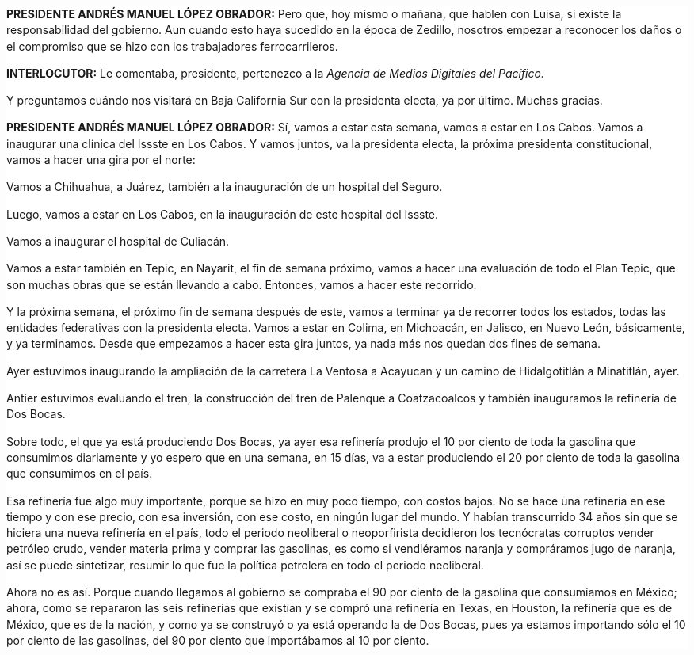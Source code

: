 **PRESIDENTE ANDRÉS MANUEL LÓPEZ OBRADOR:** Pero que, hoy mismo o mañana, que
hablen con Luisa, si existe la responsabilidad del gobierno. Aun cuando esto
haya sucedido en la época de Zedillo, nosotros empezar a reconocer los daños o
el compromiso que se hizo con los trabajadores ferrocarrileros.

**INTERLOCUTOR:** Le comentaba, presidente, pertenezco a la _Agencia de Medios
Digitales del Pacífico._

Y preguntamos cuándo nos visitará en Baja California Sur con la presidenta
electa, ya por último. Muchas gracias.

**PRESIDENTE ANDRÉS MANUEL LÓPEZ OBRADOR:** Sí, vamos a estar esta semana,
vamos a estar en Los Cabos. Vamos a inaugurar una clínica del Issste en Los
Cabos. Y vamos juntos, va la presidenta electa, la próxima presidenta
constitucional, vamos a hacer una gira por el norte:

Vamos a Chihuahua, a Juárez, también a la inauguración de un hospital del
Seguro.

Luego, vamos a estar en Los Cabos, en la inauguración de este hospital del
Issste.

Vamos a inaugurar el hospital de Culiacán.

Vamos a estar también en Tepic, en Nayarit, el fin de semana próximo, vamos a
hacer una evaluación de todo el Plan Tepic, que son muchas obras que se están
llevando a cabo. Entonces, vamos a hacer este recorrido.

Y la próxima semana, el próximo fin de semana después de este, vamos a
terminar ya de recorrer todos los estados, todas las entidades federativas con
la presidenta electa. Vamos a estar en Colima, en Michoacán, en Jalisco, en
Nuevo León, básicamente, y ya terminamos. Desde que empezamos a hacer esta
gira juntos, ya nada más nos quedan dos fines de semana.

Ayer estuvimos inaugurando la ampliación de la carretera La Ventosa a Acayucan
y un camino de Hidalgotitlán a Minatitlán, ayer.

Antier estuvimos evaluando el tren, la construcción del tren de Palenque a
Coatzacoalcos y también inauguramos la refinería de Dos Bocas.

Sobre todo, el que ya está produciendo Dos Bocas, ya ayer esa refinería
produjo el 10 por ciento de toda la gasolina que consumimos diariamente y yo
espero que en una semana, en 15 días, va a estar produciendo el 20 por ciento
de toda la gasolina que consumimos en el país.

Esa refinería fue algo muy importante, porque se hizo en muy poco tiempo, con
costos bajos. No se hace una refinería en ese tiempo y con ese precio, con esa
inversión, con ese costo, en ningún lugar del mundo. Y habían transcurrido 34
años sin que se hiciera una nueva refinería en el país, todo el periodo
neoliberal o neoporfirista decidieron los tecnócratas corruptos vender
petróleo crudo, vender materia prima y comprar las gasolinas, es como si
vendiéramos naranja y compráramos jugo de naranja, así se puede sintetizar,
resumir lo que fue la política petrolera en todo el periodo neoliberal.

Ahora no es así. Porque cuando llegamos al gobierno se compraba el 90 por
ciento de la gasolina que consumíamos en México; ahora, como se repararon las
seis refinerías que existían y se compró una refinería en Texas, en Houston,
la refinería que es de México, que es de la nación, y como ya se construyó o
ya está operando la de Dos Bocas, pues ya estamos importando sólo el 10 por
ciento de las gasolinas, del 90 por ciento que importábamos al 10 por ciento.
